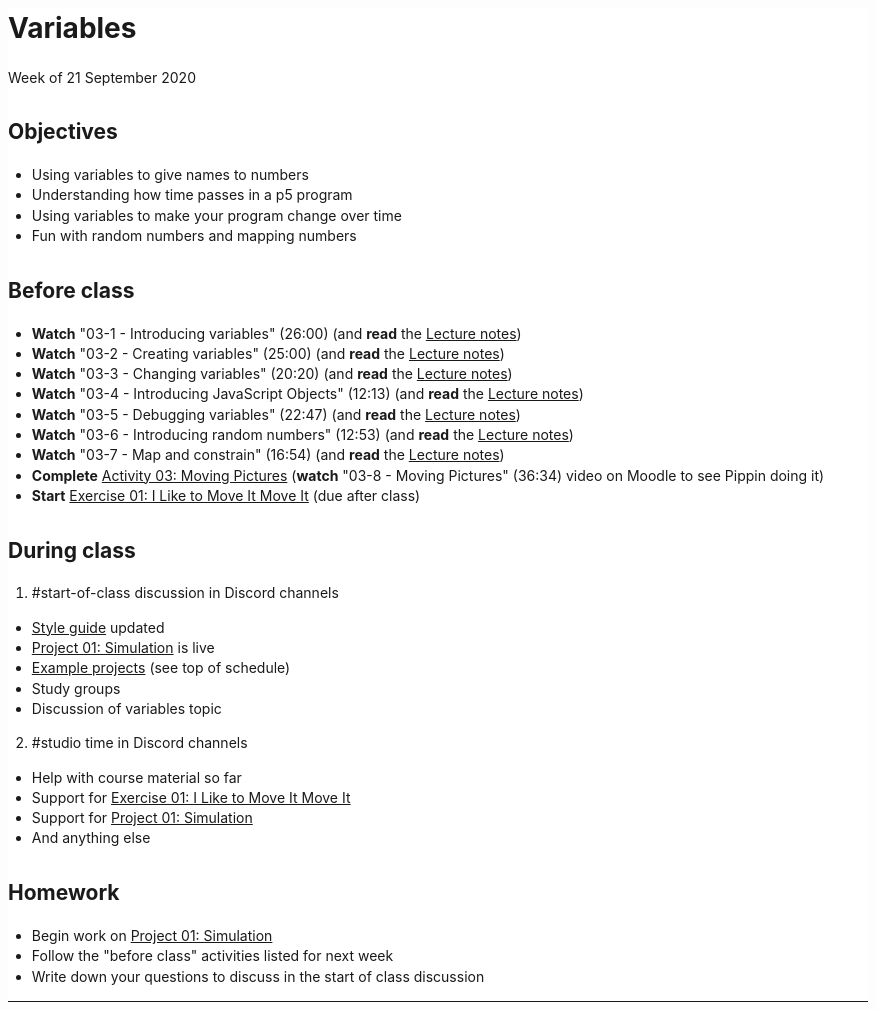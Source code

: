 # Variables

Week of 21 September 2020

## Objectives
- Using variables to give names to numbers
- Understanding how time passes in a p5 program
- Using variables to make your program change over time
- Fun with random numbers and mapping numbers

## Before class
- __Watch__ "03-1 - Introducing variables" (26:00) (and __read__ the [Lecture notes](https://pippinbarr.github.io/cart253-2020/topics/variables/introducing-variables.html))
- __Watch__ "03-2 - Creating variables" (25:00) (and __read__ the [Lecture notes](https://pippinbarr.github.io/cart253-2020/topics/variables/creating-variables.html))
- __Watch__ "03-3 - Changing variables" (20:20) (and __read__ the [Lecture notes](https://pippinbarr.github.io/cart253-2020/topics/variables/changing-variables.html))
- __Watch__ "03-4 - Introducing JavaScript Objects" (12:13) (and __read__ the [Lecture notes](https://pippinbarr.github.io/cart253-2020/topics/variables/introducing-javascript-objects.html))
- __Watch__ "03-5 - Debugging variables" (22:47) (and __read__ the [Lecture notes](https://pippinbarr.github.io/cart253-2020/topics/debugging/debugging-variables.html))
- __Watch__ "03-6 - Introducing random numbers" (12:53) (and __read__ the [Lecture notes](https://pippinbarr.github.io/cart253-2020/topics/variables/introducing-random-numbers.html))
- __Watch__ "03-7 - Map and constrain" (16:54) (and __read__ the [Lecture notes](https://pippinbarr.github.io/cart253-2020/topics/variables/map-and-constrain.html))
- __Complete__ [Activity 03: Moving Pictures](https://pippinbarr.github.io/cart253-2020/activities/03-moving-pictures.html) (__watch__ "03-8 - Moving Pictures" (36:34) video on Moodle to see Pippin doing it)
- __Start__ [Exercise 01: I Like to Move It Move It](https://pippinbarr.github.io/cart253-2020/exercises/01-i-like-to-move-it-move-it.html) (due after class)

## During class
1. #start-of-class discussion in Discord channels
  - [Style guide](https://pippinbarr.github.io/cart253-2020/guides/style-guide.html) updated
  - [Project 01: Simulation](https://pippinbarr.github.io/cart253-2020/projects/project1/) is live
  - [Example projects](#projects) (see top of schedule)
  - Study groups
  - Discussion of variables topic
2. #studio time in Discord channels
  - Help with course material so far
  - Support for [Exercise 01: I Like to Move It Move It](https://pippinbarr.github.io/cart253-2020/exercises/01-i-like-to-move-it-move-it.html)
  - Support for [Project 01: Simulation](https://pippinbarr.github.io/cart253-2020/projects/project1/)
  - And anything else

## Homework
- Begin work on [Project 01: Simulation](https://pippinbarr.github.io/cart253-2020/projects/project1/)
- Follow the "before class" activities listed for next week
- Write down your questions to discuss in the start of class discussion

---